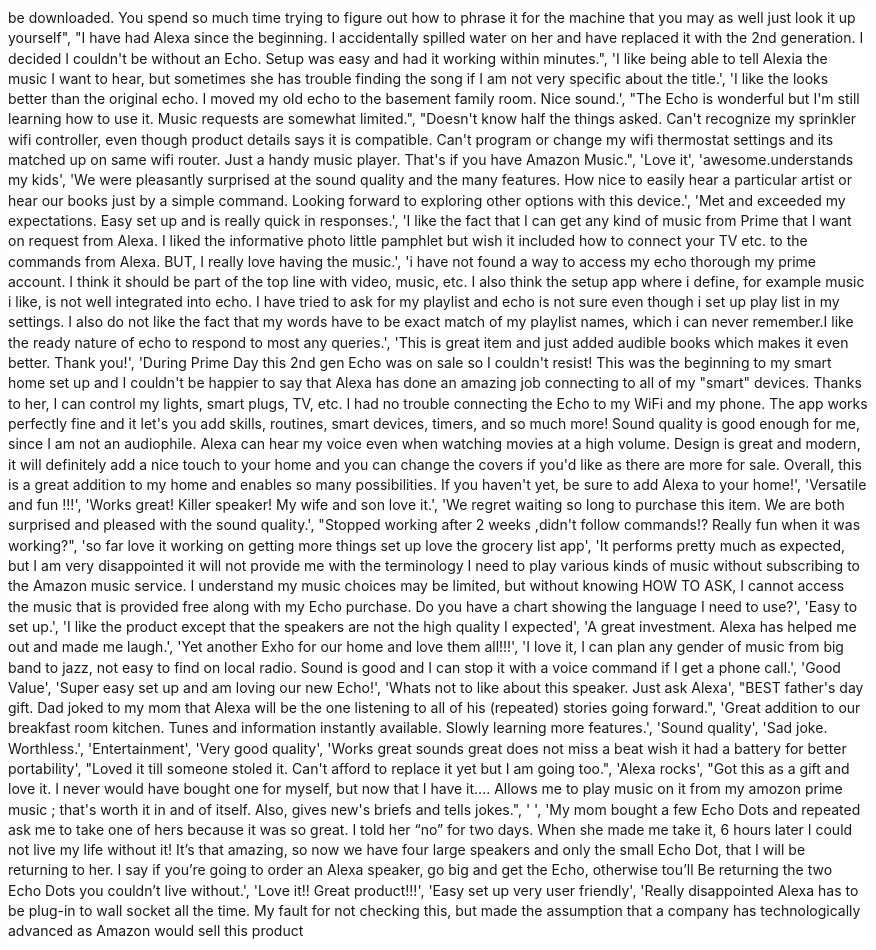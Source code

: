 be downloaded. You spend so  much time trying to figure out how to phrase it for the machine that you may as well just look it up yourself", "I have had Alexa since the beginning.  I accidentally spilled water on her and have replaced it with the 2nd generation.  I decided I couldn't be without an Echo.  Setup was easy and had it working within minutes.", 'I like being able to tell Alexia the music I want to hear, but sometimes she has trouble finding the song if I am not very specific about the title.', 'I like the looks better than the original echo.  I moved my old echo to the basement family room. Nice sound.', "The Echo is wonderful but I'm still learning how to use it. Music requests are somewhat limited.", "Doesn't know half the things asked. Can't recognize my sprinkler wifi controller, even though product details says it is compatible. Can't program or change my wifi thermostat settings and its matched up on same wifi router. Just a handy music player. That's if you have Amazon Music.", 'Love it', 'awesome.understands my kids', 'We were pleasantly surprised at the sound quality and the many features. How nice to easily hear a particular artist or hear our books just by a simple command. Looking forward to exploring other options with this device.', 'Met and exceeded my expectations. Easy set up and is really quick in responses.', 'I like the fact that I can get any kind of music from Prime that I want on request from Alexa. I liked the informative photo little pamphlet but wish it included how to connect your TV etc. to the commands from Alexa. BUT, I really love having the music.', 'i have not found a way to access my echo thorough my prime account.  I think it should be part of the top line with video, music, etc.  I also think the setup app where i define, for example music i like, is not well integrated into echo.  I have tried to ask for my playlist and echo is not sure even though i set up play list in my settings.  I also do not like the fact that my words have to be exact match of my playlist names, which i can never remember.I like the ready nature of echo to respond to most any queries.', 'This is great item and just added audible books which makes it even better. Thank you!', 'During Prime Day this 2nd gen Echo was on sale so I couldn\'t resist! This was the beginning to my smart home set up and I couldn\'t be happier to say that Alexa has done an amazing job connecting to all of my "smart" devices. Thanks to her, I can control my lights, smart plugs, TV, etc. I had no trouble connecting the Echo to my WiFi and my phone. The app works perfectly fine and it let\'s you add skills, routines, smart devices, timers, and so much more! Sound quality is good enough for me, since I am not an audiophile. Alexa can hear my voice even when watching movies at a high volume. Design is great and modern, it will definitely add a nice touch to your home and you can change the covers if you\'d like as there are more for sale. Overall, this is a great addition to my home and enables so many possibilities. If you haven\'t yet, be sure to add Alexa to your home!', 'Versatile and fun !!!', 'Works great! Killer speaker! My wife and son love it.', 'We regret waiting so long to purchase this item. We are both surprised and pleased with the sound quality.', "Stopped working after 2 weeks ,didn't follow commands!? Really fun when it was working?", 'so far love it working on getting more things set up love the grocery list app', 'It performs pretty much as expected, but I am very disappointed it will not provide me with the terminology I need to play various kinds of music without subscribing to the Amazon music service.  I understand my music choices may be limited, but without knowing HOW TO ASK, I cannot access the music that is provided free along with my Echo purchase.  Do you have a chart showing the language I need to use?', 'Easy to set up.', 'I like the product except that the speakers are not the high quality I expected', 'A great investment. Alexa has helped me out and made me laugh.', 'Yet another Exho for our home and love them all!!!', 'I love it, I can plan any gender of music from big band to jazz, not easy to find on local radio. Sound is good and I can stop it with a voice command if I get a phone call.', 'Good Value', 'Super easy set up and am loving our new Echo!', 'Whats not to like about this speaker.  Just ask Alexa', "BEST father's day gift. Dad joked to my mom that Alexa will be the one listening to all of his (repeated) stories going forward.", 'Great addition to our breakfast room kitchen.  Tunes and information instantly available.  Slowly learning more features.', 'Sound quality', 'Sad joke. Worthless.', 'Entertainment', 'Very good quality', 'Works great sounds great does not miss a beat wish it had a battery for better portability', "Loved it till someone stoled it. Can't afford to replace it yet but I am going too.", 'Alexa rocks', "Got this as a gift and love it. I never would have bought one for myself, but now that I have it.... Allows me to play music on it from my amozon prime music ; that's worth it in and of itself.  Also, gives new's briefs and tells jokes.", ' ', 'My mom bought a few Echo Dots and repeated ask me to take one of hers because it was so great. I told her “no” for two days. When she made me take it, 6 hours later I could not live my life without it!  It’s that amazing, so now we have four large speakers and only the small Echo Dot, that I will be returning to her. I say if you’re going to order an Alexa speaker, go big and get the Echo, otherwise tou’ll Be returning the two Echo Dots you couldn’t live without.', 'Love it!! Great product!!!', 'Easy set up very user friendly', 'Really disappointed Alexa has to be plug-in to wall socket all the time.  My fault for not checking this, but made the assumption that a company has technologically advanced as Amazon would sell this product